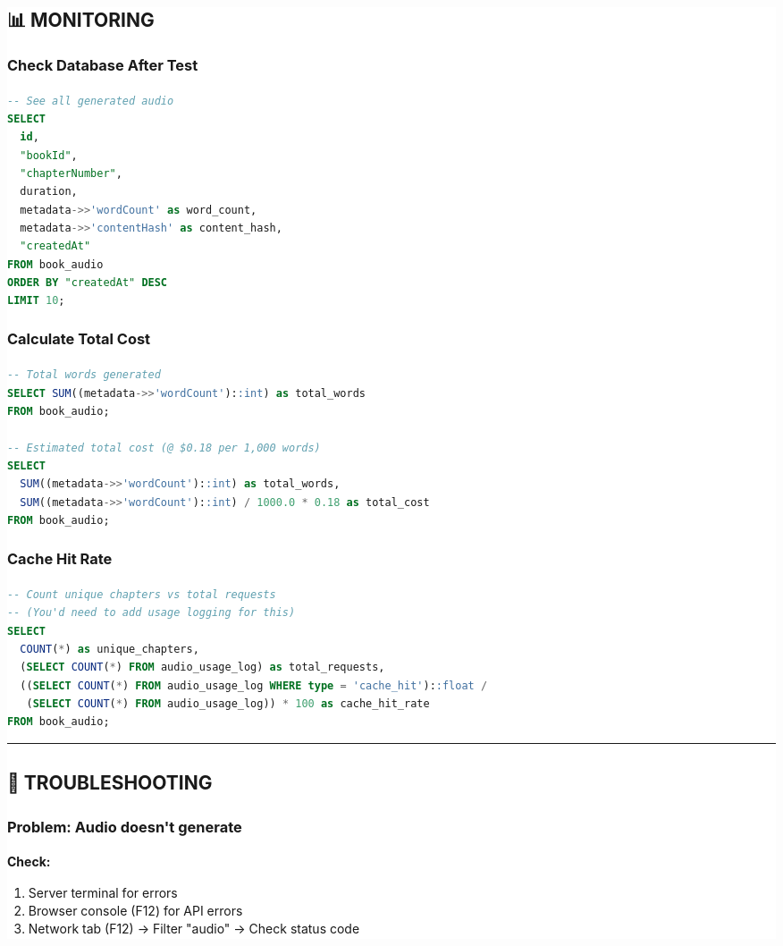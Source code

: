 
## 📊 MONITORING

### **Check Database After Test**
```sql
-- See all generated audio
SELECT 
  id,
  "bookId",
  "chapterNumber",
  duration,
  metadata->>'wordCount' as word_count,
  metadata->>'contentHash' as content_hash,
  "createdAt"
FROM book_audio
ORDER BY "createdAt" DESC
LIMIT 10;
```

### **Calculate Total Cost**
```sql
-- Total words generated
SELECT SUM((metadata->>'wordCount')::int) as total_words
FROM book_audio;

-- Estimated total cost (@ $0.18 per 1,000 words)
SELECT 
  SUM((metadata->>'wordCount')::int) as total_words,
  SUM((metadata->>'wordCount')::int) / 1000.0 * 0.18 as total_cost
FROM book_audio;
```

### **Cache Hit Rate**
```sql
-- Count unique chapters vs total requests
-- (You'd need to add usage logging for this)
SELECT 
  COUNT(*) as unique_chapters,
  (SELECT COUNT(*) FROM audio_usage_log) as total_requests,
  ((SELECT COUNT(*) FROM audio_usage_log WHERE type = 'cache_hit')::float / 
   (SELECT COUNT(*) FROM audio_usage_log)) * 100 as cache_hit_rate
FROM book_audio;
```

---

## 🐛 TROUBLESHOOTING

### **Problem: Audio doesn't generate**

**Check:**
1. Server terminal for errors
2. Browser console (F12) for API errors
3. Network tab (F12) → Filter "audio" → Check status code
